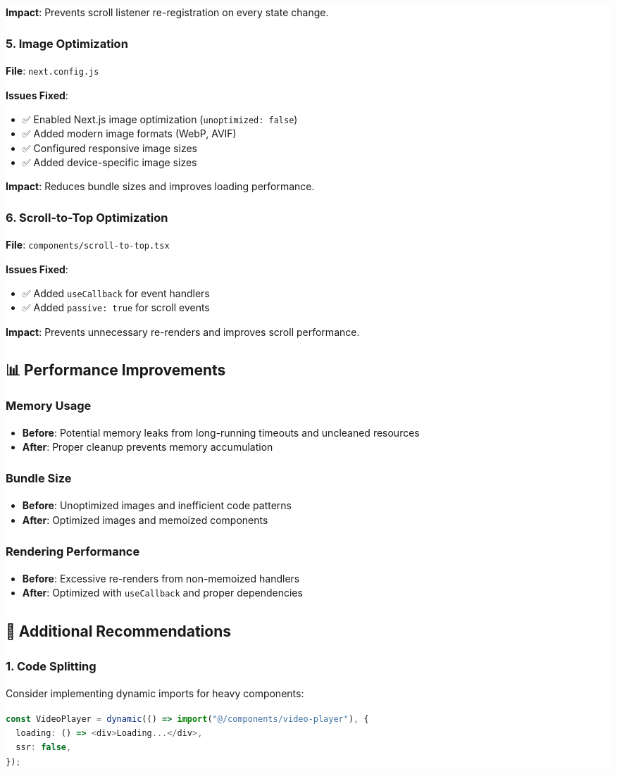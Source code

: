 **Impact**: Prevents scroll listener re-registration on every state change.

### 5. Image Optimization

**File**: `next.config.js`

**Issues Fixed**:

- ✅ Enabled Next.js image optimization (`unoptimized: false`)
- ✅ Added modern image formats (WebP, AVIF)
- ✅ Configured responsive image sizes
- ✅ Added device-specific image sizes

**Impact**: Reduces bundle sizes and improves loading performance.

### 6. Scroll-to-Top Optimization

**File**: `components/scroll-to-top.tsx`

**Issues Fixed**:

- ✅ Added `useCallback` for event handlers
- ✅ Added `passive: true` for scroll events

**Impact**: Prevents unnecessary re-renders and improves scroll performance.

## 📊 Performance Improvements

### Memory Usage

- **Before**: Potential memory leaks from long-running timeouts and uncleaned resources
- **After**: Proper cleanup prevents memory accumulation

### Bundle Size

- **Before**: Unoptimized images and inefficient code patterns
- **After**: Optimized images and memoized components

### Rendering Performance

- **Before**: Excessive re-renders from non-memoized handlers
- **After**: Optimized with `useCallback` and proper dependencies

## 🔧 Additional Recommendations

### 1. Code Splitting

Consider implementing dynamic imports for heavy components:

```typescript
const VideoPlayer = dynamic(() => import("@/components/video-player"), {
  loading: () => <div>Loading...</div>,
  ssr: false,
});
```
